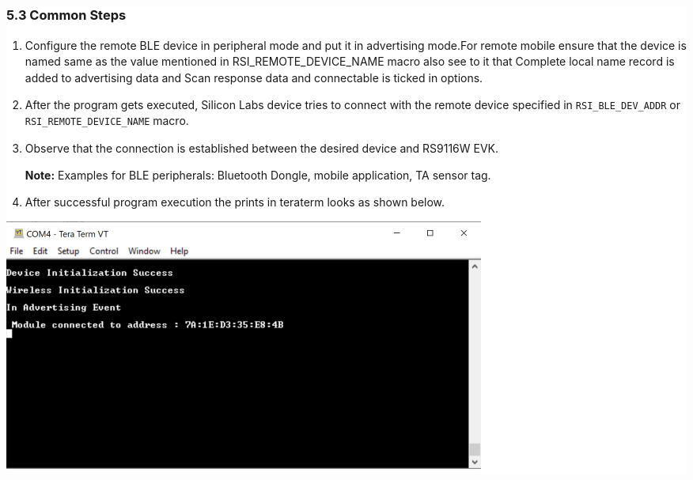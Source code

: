 ### 5.3 Common Steps
   
1. Configure the remote BLE device in peripheral mode and put it in advertising mode.For remote mobile ensure that the device is named same as the value mentioned in RSI_REMOTE_DEVICE_NAME macro also see to it that Complete local name record is added to advertising data and Scan response data and connectable is ticked in options. 

2. After the program gets executed, Silicon Labs device tries to connect with the remote device specified in `RSI_BLE_DEV_ADDR` or `RSI_REMOTE_DEVICE_NAME` macro.

3. Observe that the connection is established between the desired device and RS9116W EVK. 

   **Note:** Examples for BLE peripherals: Bluetooth Dongle, mobile application, TA sensor tag.
   
4. After successful program execution the prints in teraterm looks as shown below.   
     
![Prints in Teraterm window](resources/readme/images23_log.png) 